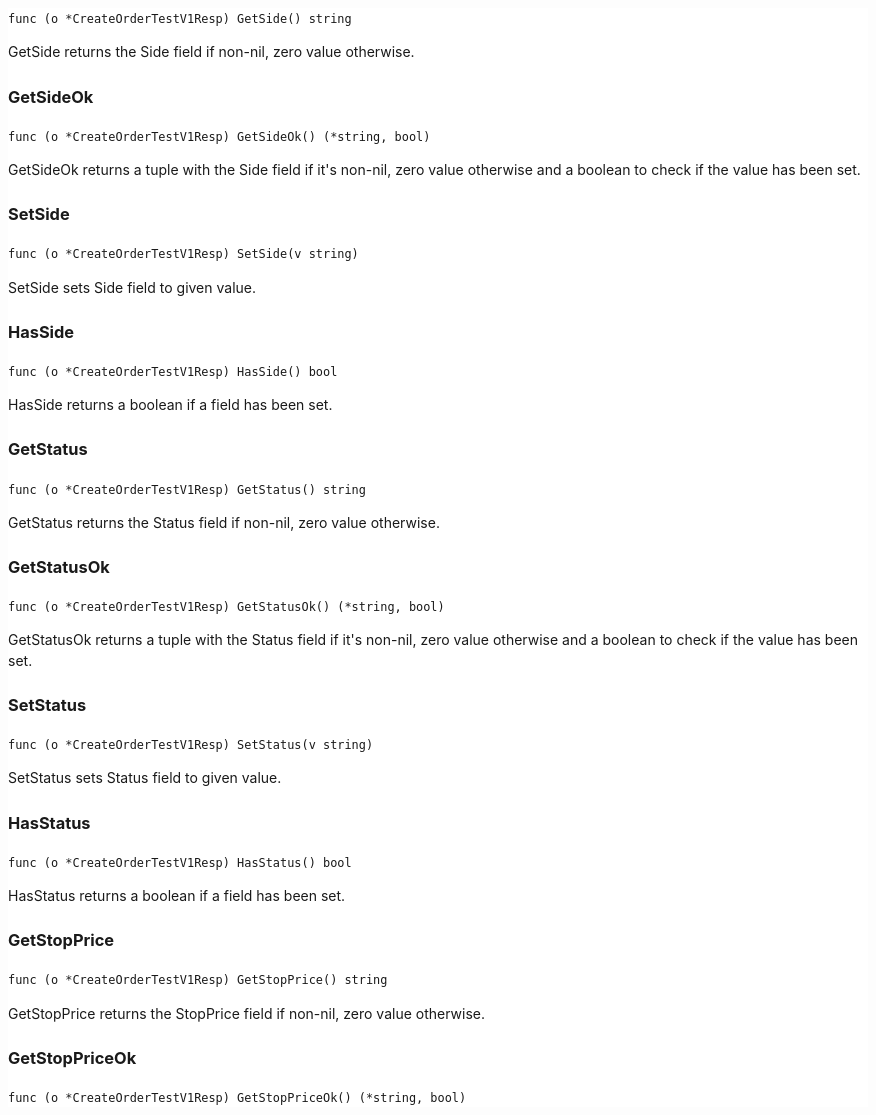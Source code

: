 `func (o *CreateOrderTestV1Resp) GetSide() string`

GetSide returns the Side field if non-nil, zero value otherwise.

### GetSideOk

`func (o *CreateOrderTestV1Resp) GetSideOk() (*string, bool)`

GetSideOk returns a tuple with the Side field if it's non-nil, zero value otherwise
and a boolean to check if the value has been set.

### SetSide

`func (o *CreateOrderTestV1Resp) SetSide(v string)`

SetSide sets Side field to given value.

### HasSide

`func (o *CreateOrderTestV1Resp) HasSide() bool`

HasSide returns a boolean if a field has been set.

### GetStatus

`func (o *CreateOrderTestV1Resp) GetStatus() string`

GetStatus returns the Status field if non-nil, zero value otherwise.

### GetStatusOk

`func (o *CreateOrderTestV1Resp) GetStatusOk() (*string, bool)`

GetStatusOk returns a tuple with the Status field if it's non-nil, zero value otherwise
and a boolean to check if the value has been set.

### SetStatus

`func (o *CreateOrderTestV1Resp) SetStatus(v string)`

SetStatus sets Status field to given value.

### HasStatus

`func (o *CreateOrderTestV1Resp) HasStatus() bool`

HasStatus returns a boolean if a field has been set.

### GetStopPrice

`func (o *CreateOrderTestV1Resp) GetStopPrice() string`

GetStopPrice returns the StopPrice field if non-nil, zero value otherwise.

### GetStopPriceOk

`func (o *CreateOrderTestV1Resp) GetStopPriceOk() (*string, bool)`
